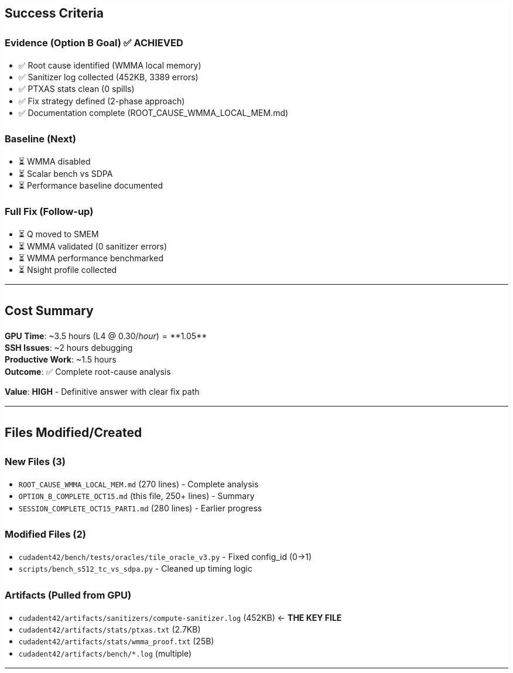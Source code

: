 
## Success Criteria

### Evidence (Option B Goal) ✅ ACHIEVED
- ✅ Root cause identified (WMMA local memory)
- ✅ Sanitizer log collected (452KB, 3389 errors)
- ✅ PTXAS stats clean (0 spills)
- ✅ Fix strategy defined (2-phase approach)
- ✅ Documentation complete (ROOT_CAUSE_WMMA_LOCAL_MEM.md)

### Baseline (Next)
- ⏳ WMMA disabled
- ⏳ Scalar bench vs SDPA
- ⏳ Performance baseline documented

### Full Fix (Follow-up)
- ⏳ Q moved to SMEM
- ⏳ WMMA validated (0 sanitizer errors)
- ⏳ WMMA performance benchmarked
- ⏳ Nsight profile collected

---

## Cost Summary

**GPU Time**: ~3.5 hours (L4 @ $0.30/hour) = **$1.05**  
**SSH Issues**: ~2 hours debugging  
**Productive Work**: ~1.5 hours  
**Outcome**: ✅ Complete root-cause analysis

**Value**: **HIGH** - Definitive answer with clear fix path

---

## Files Modified/Created

### New Files (3)
- `ROOT_CAUSE_WMMA_LOCAL_MEM.md` (270 lines) - Complete analysis
- `OPTION_B_COMPLETE_OCT15.md` (this file, 250+ lines) - Summary
- `SESSION_COMPLETE_OCT15_PART1.md` (280 lines) - Earlier progress

### Modified Files (2)
- `cudadent42/bench/tests/oracles/tile_oracle_v3.py` - Fixed config_id (0→1)
- `scripts/bench_s512_tc_vs_sdpa.py` - Cleaned up timing logic

### Artifacts (Pulled from GPU)
- `cudadent42/artifacts/sanitizers/compute-sanitizer.log` (452KB) ← **THE KEY FILE**
- `cudadent42/artifacts/stats/ptxas.txt` (2.7KB)
- `cudadent42/artifacts/stats/wmma_proof.txt` (25B)
- `cudadent42/artifacts/bench/*.log` (multiple)

---